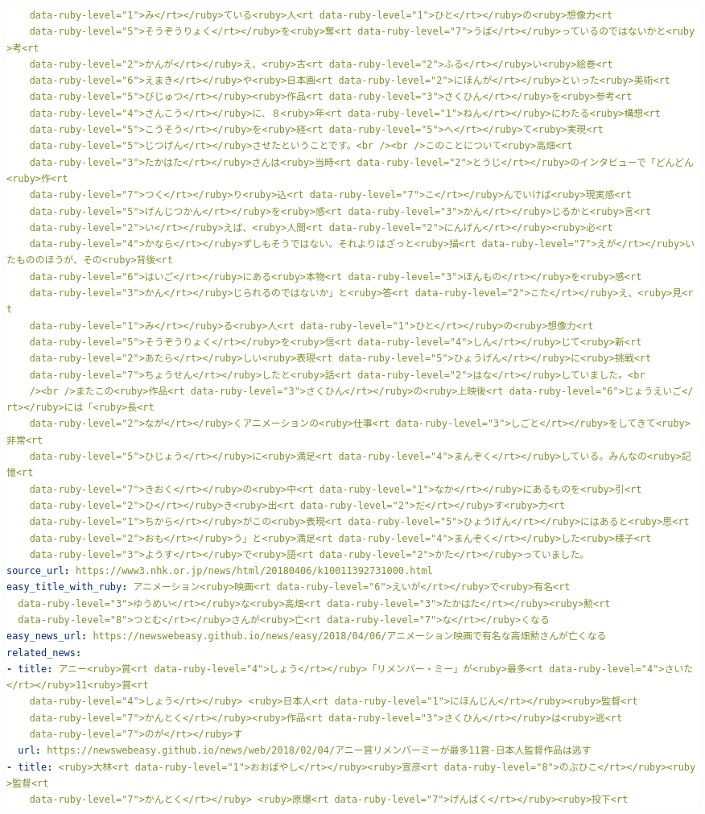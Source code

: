 ```yaml
    data-ruby-level="1">み</rt></ruby>ている<ruby>人<rt data-ruby-level="1">ひと</rt></ruby>の<ruby>想像力<rt
    data-ruby-level="5">そうぞうりょく</rt></ruby>を<ruby>奪<rt data-ruby-level="7">うば</rt></ruby>っているのではないかと<ruby>考<rt
    data-ruby-level="2">かんが</rt></ruby>え、<ruby>古<rt data-ruby-level="2">ふる</rt></ruby>い<ruby>絵巻<rt
    data-ruby-level="6">えまき</rt></ruby>や<ruby>日本画<rt data-ruby-level="2">にほんが</rt></ruby>といった<ruby>美術<rt
    data-ruby-level="5">びじゅつ</rt></ruby><ruby>作品<rt data-ruby-level="3">さくひん</rt></ruby>を<ruby>参考<rt
    data-ruby-level="4">さんこう</rt></ruby>に、８<ruby>年<rt data-ruby-level="1">ねん</rt></ruby>にわたる<ruby>構想<rt
    data-ruby-level="5">こうそう</rt></ruby>を<ruby>経<rt data-ruby-level="5">へ</rt></ruby>て<ruby>実現<rt
    data-ruby-level="5">じつげん</rt></ruby>させたということです。<br /><br />このことについて<ruby>高畑<rt
    data-ruby-level="3">たかはた</rt></ruby>さんは<ruby>当時<rt data-ruby-level="2">とうじ</rt></ruby>のインタビューで「どんどん<ruby>作<rt
    data-ruby-level="7">つく</rt></ruby>り<ruby>込<rt data-ruby-level="7">こ</rt></ruby>んでいけば<ruby>現実感<rt
    data-ruby-level="5">げんじつかん</rt></ruby>を<ruby>感<rt data-ruby-level="3">かん</rt></ruby>じるかと<ruby>言<rt
    data-ruby-level="2">い</rt></ruby>えば、<ruby>人間<rt data-ruby-level="2">にんげん</rt></ruby><ruby>必<rt
    data-ruby-level="4">かなら</rt></ruby>ずしもそうではない。それよりはざっと<ruby>描<rt data-ruby-level="7">えが</rt></ruby>いたもののほうが、その<ruby>背後<rt
    data-ruby-level="6">はいご</rt></ruby>にある<ruby>本物<rt data-ruby-level="3">ほんもの</rt></ruby>を<ruby>感<rt
    data-ruby-level="3">かん</rt></ruby>じられるのではないか」と<ruby>答<rt data-ruby-level="2">こた</rt></ruby>え、<ruby>見<rt
    data-ruby-level="1">み</rt></ruby>る<ruby>人<rt data-ruby-level="1">ひと</rt></ruby>の<ruby>想像力<rt
    data-ruby-level="5">そうぞうりょく</rt></ruby>を<ruby>信<rt data-ruby-level="4">しん</rt></ruby>じて<ruby>新<rt
    data-ruby-level="2">あたら</rt></ruby>しい<ruby>表現<rt data-ruby-level="5">ひょうげん</rt></ruby>に<ruby>挑戦<rt
    data-ruby-level="7">ちょうせん</rt></ruby>したと<ruby>話<rt data-ruby-level="2">はな</rt></ruby>していました。<br
    /><br />またこの<ruby>作品<rt data-ruby-level="3">さくひん</rt></ruby>の<ruby>上映後<rt data-ruby-level="6">じょうえいご</rt></ruby>には「<ruby>長<rt
    data-ruby-level="2">なが</rt></ruby>くアニメーションの<ruby>仕事<rt data-ruby-level="3">しごと</rt></ruby>をしてきて<ruby>非常<rt
    data-ruby-level="5">ひじょう</rt></ruby>に<ruby>満足<rt data-ruby-level="4">まんぞく</rt></ruby>している。みんなの<ruby>記憶<rt
    data-ruby-level="7">きおく</rt></ruby>の<ruby>中<rt data-ruby-level="1">なか</rt></ruby>にあるものを<ruby>引<rt
    data-ruby-level="2">ひ</rt></ruby>き<ruby>出<rt data-ruby-level="2">だ</rt></ruby>す<ruby>力<rt
    data-ruby-level="1">ちから</rt></ruby>がこの<ruby>表現<rt data-ruby-level="5">ひょうげん</rt></ruby>にはあると<ruby>思<rt
    data-ruby-level="2">おも</rt></ruby>う」と<ruby>満足<rt data-ruby-level="4">まんぞく</rt></ruby>した<ruby>様子<rt
    data-ruby-level="3">ようす</rt></ruby>で<ruby>語<rt data-ruby-level="2">かた</rt></ruby>っていました。
source_url: https://www3.nhk.or.jp/news/html/20180406/k10011392731000.html
easy_title_with_ruby: アニメーション<ruby>映画<rt data-ruby-level="6">えいが</rt></ruby>で<ruby>有名<rt
  data-ruby-level="3">ゆうめい</rt></ruby>な<ruby>高畑<rt data-ruby-level="3">たかはた</rt></ruby><ruby>勲<rt
  data-ruby-level="8">つとむ</rt></ruby>さんが<ruby>亡<rt data-ruby-level="7">な</rt></ruby>くなる
easy_news_url: https://newswebeasy.github.io/news/easy/2018/04/06/アニメーション映画で有名な高畑勲さんが亡くなる
related_news:
- title: アニー<ruby>賞<rt data-ruby-level="4">しょう</rt></ruby>「リメンバー・ミー」が<ruby>最多<rt data-ruby-level="4">さいた</rt></ruby>11<ruby>賞<rt
    data-ruby-level="4">しょう</rt></ruby> <ruby>日本人<rt data-ruby-level="1">にほんじん</rt></ruby><ruby>監督<rt
    data-ruby-level="7">かんとく</rt></ruby><ruby>作品<rt data-ruby-level="3">さくひん</rt></ruby>は<ruby>逃<rt
    data-ruby-level="7">のが</rt></ruby>す
  url: https://newswebeasy.github.io/news/web/2018/02/04/アニー賞リメンバーミーが最多11賞-日本人監督作品は逃す
- title: <ruby>大林<rt data-ruby-level="1">おおばやし</rt></ruby><ruby>宣彦<rt data-ruby-level="8">のぶひこ</rt></ruby><ruby>監督<rt
    data-ruby-level="7">かんとく</rt></ruby> <ruby>原爆<rt data-ruby-level="7">げんばく</rt></ruby><ruby>投下<rt
```